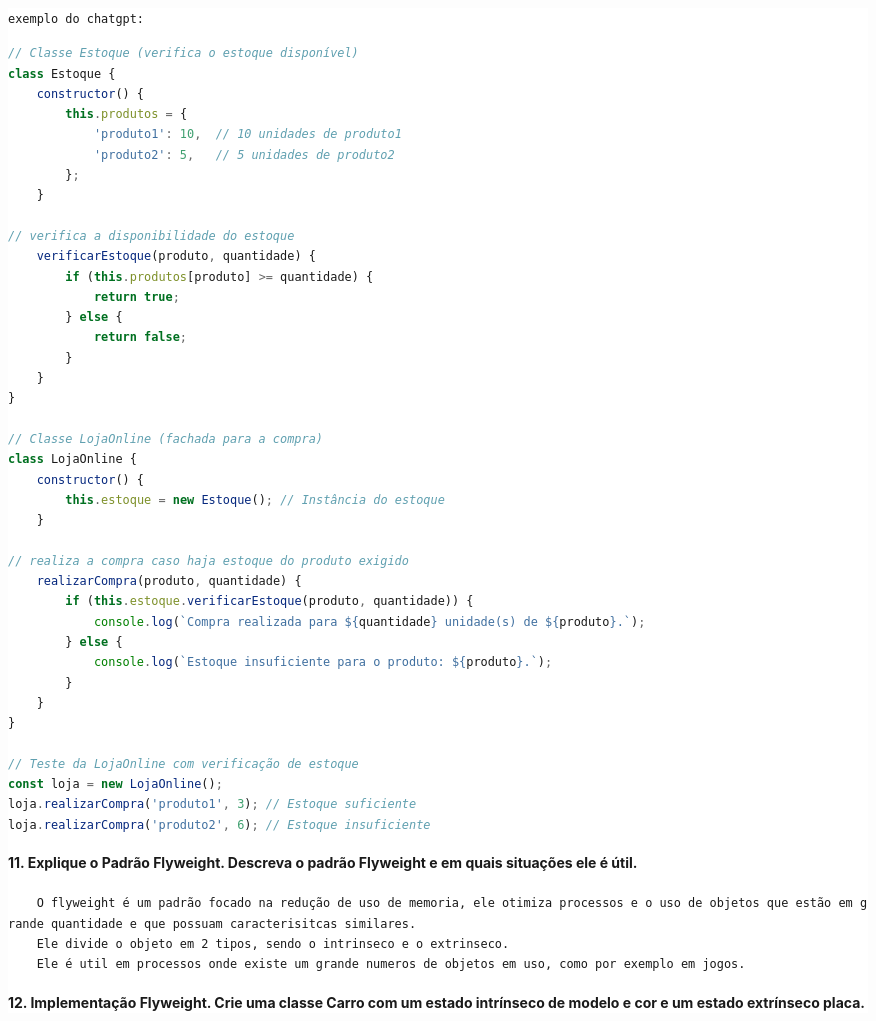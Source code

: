     exemplo do chatgpt:
```javascript
// Classe Estoque (verifica o estoque disponível)
class Estoque {
    constructor() {
        this.produtos = {
            'produto1': 10,  // 10 unidades de produto1
            'produto2': 5,   // 5 unidades de produto2
        };
    }

// verifica a disponibilidade do estoque
    verificarEstoque(produto, quantidade) {
        if (this.produtos[produto] >= quantidade) {
            return true;
        } else {
            return false;
        }
    }
}

// Classe LojaOnline (fachada para a compra)
class LojaOnline {
    constructor() {
        this.estoque = new Estoque(); // Instância do estoque
    }

// realiza a compra caso haja estoque do produto exigido
    realizarCompra(produto, quantidade) {
        if (this.estoque.verificarEstoque(produto, quantidade)) {
            console.log(`Compra realizada para ${quantidade} unidade(s) de ${produto}.`);
        } else {
            console.log(`Estoque insuficiente para o produto: ${produto}.`);
        }
    }
}

// Teste da LojaOnline com verificação de estoque
const loja = new LojaOnline();
loja.realizarCompra('produto1', 3); // Estoque suficiente
loja.realizarCompra('produto2', 6); // Estoque insuficiente
```

#### 11. Explique o Padrão Flyweight. Descreva o padrão Flyweight e em quais situações ele é útil.
        O flyweight é um padrão focado na redução de uso de memoria, ele otimiza processos e o uso de objetos que estão em grande quantidade e que possuam caracterisitcas similares. 
        Ele divide o objeto em 2 tipos, sendo o intrinseco e o extrinseco. 
        Ele é util em processos onde existe um grande numeros de objetos em uso, como por exemplo em jogos.


#### 12. Implementação Flyweight. Crie uma classe Carro com um estado intrínseco de modelo e cor e um estado extrínseco placa.
